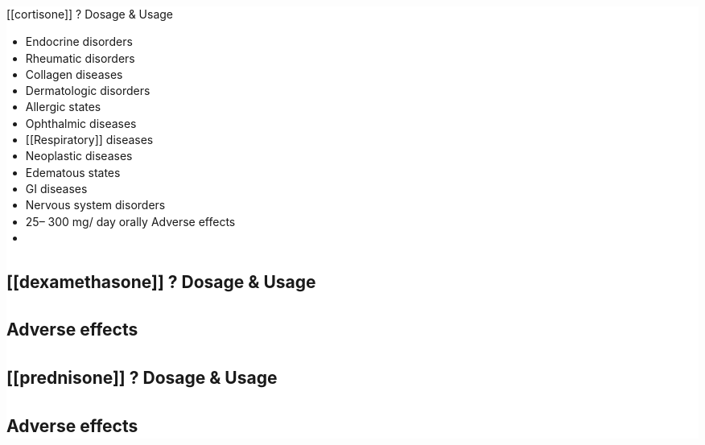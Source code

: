 [[cortisone]]
?
Dosage & Usage
- Endocrine disorders
- Rheumatic disorders
- Collagen diseases
- Dermatologic disorders
- Allergic states
- Ophthalmic diseases
- [[Respiratory]] diseases
- Neoplastic diseases
- Edematous states
- GI diseases
- Nervous system disorders
- 25– 300 mg/ day orally
Adverse effects
- 

[[dexamethasone]]
?
Dosage & Usage
- 
Adverse effects
- 

[[prednisone]]
?
Dosage & Usage
- 
Adverse effects
- 
